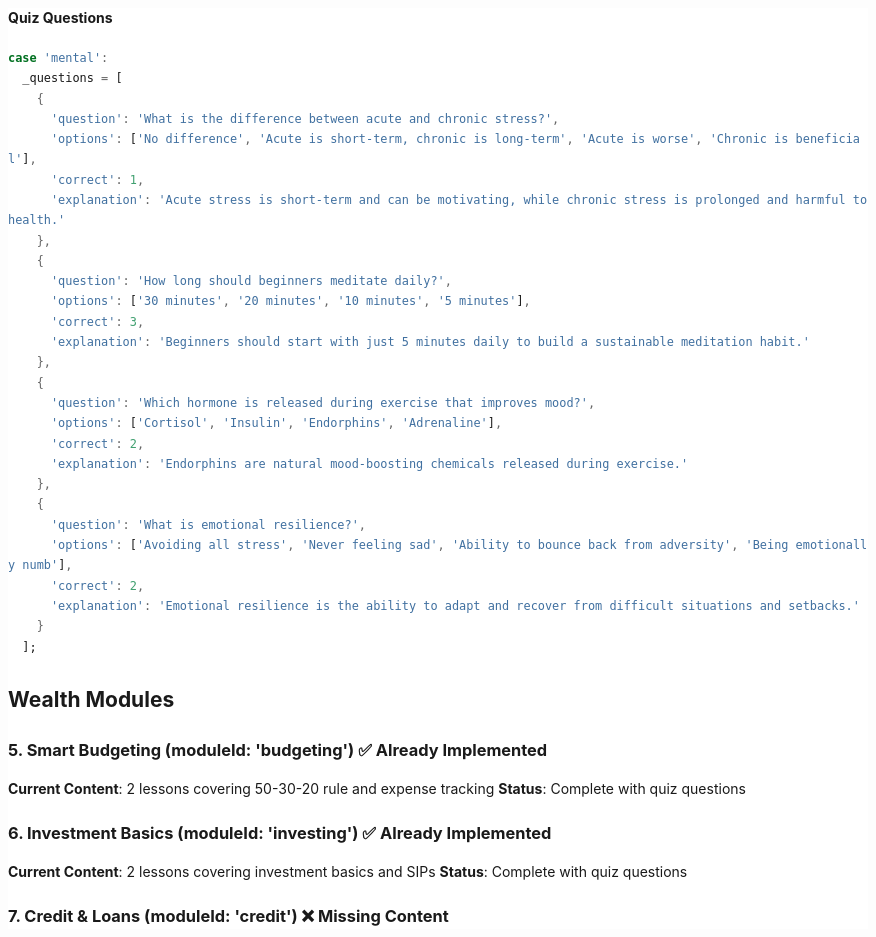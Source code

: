 #### Quiz Questions
```dart
case 'mental':
  _questions = [
    {
      'question': 'What is the difference between acute and chronic stress?',
      'options': ['No difference', 'Acute is short-term, chronic is long-term', 'Acute is worse', 'Chronic is beneficial'],
      'correct': 1,
      'explanation': 'Acute stress is short-term and can be motivating, while chronic stress is prolonged and harmful to health.'
    },
    {
      'question': 'How long should beginners meditate daily?',
      'options': ['30 minutes', '20 minutes', '10 minutes', '5 minutes'],
      'correct': 3,
      'explanation': 'Beginners should start with just 5 minutes daily to build a sustainable meditation habit.'
    },
    {
      'question': 'Which hormone is released during exercise that improves mood?',
      'options': ['Cortisol', 'Insulin', 'Endorphins', 'Adrenaline'],
      'correct': 2,
      'explanation': 'Endorphins are natural mood-boosting chemicals released during exercise.'
    },
    {
      'question': 'What is emotional resilience?',
      'options': ['Avoiding all stress', 'Never feeling sad', 'Ability to bounce back from adversity', 'Being emotionally numb'],
      'correct': 2,
      'explanation': 'Emotional resilience is the ability to adapt and recover from difficult situations and setbacks.'
    }
  ];
```

## Wealth Modules

### 5. Smart Budgeting (moduleId: 'budgeting') ✅ Already Implemented
**Current Content**: 2 lessons covering 50-30-20 rule and expense tracking
**Status**: Complete with quiz questions

### 6. Investment Basics (moduleId: 'investing') ✅ Already Implemented
**Current Content**: 2 lessons covering investment basics and SIPs
**Status**: Complete with quiz questions

### 7. Credit & Loans (moduleId: 'credit') ❌ Missing Content
